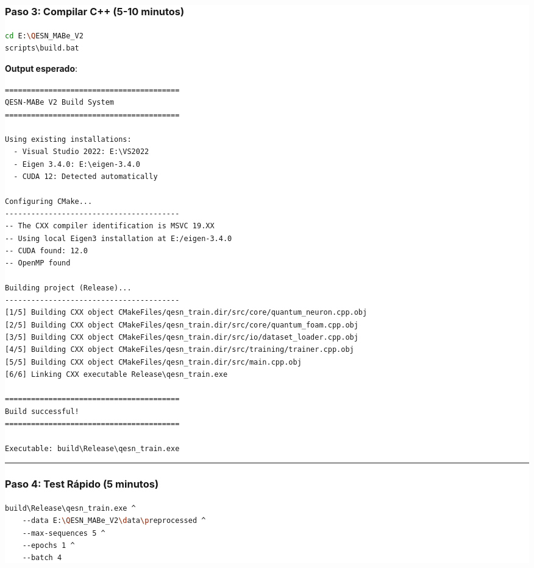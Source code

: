 
### **Paso 3: Compilar C++ (5-10 minutos)**

```bash
cd E:\QESN_MABe_V2
scripts\build.bat
```

**Output esperado**:
```
========================================
QESN-MABe V2 Build System
========================================

Using existing installations:
  - Visual Studio 2022: E:\VS2022
  - Eigen 3.4.0: E:\eigen-3.4.0
  - CUDA 12: Detected automatically

Configuring CMake...
----------------------------------------
-- The CXX compiler identification is MSVC 19.XX
-- Using local Eigen3 installation at E:/eigen-3.4.0
-- CUDA found: 12.0
-- OpenMP found

Building project (Release)...
----------------------------------------
[1/5] Building CXX object CMakeFiles/qesn_train.dir/src/core/quantum_neuron.cpp.obj
[2/5] Building CXX object CMakeFiles/qesn_train.dir/src/core/quantum_foam.cpp.obj
[3/5] Building CXX object CMakeFiles/qesn_train.dir/src/io/dataset_loader.cpp.obj
[4/5] Building CXX object CMakeFiles/qesn_train.dir/src/training/trainer.cpp.obj
[5/5] Building CXX object CMakeFiles/qesn_train.dir/src/main.cpp.obj
[6/6] Linking CXX executable Release\qesn_train.exe

========================================
Build successful!
========================================

Executable: build\Release\qesn_train.exe
```

---

### **Paso 4: Test Rápido (5 minutos)**

```bash
build\Release\qesn_train.exe ^
    --data E:\QESN_MABe_V2\data\preprocessed ^
    --max-sequences 5 ^
    --epochs 1 ^
    --batch 4
```
